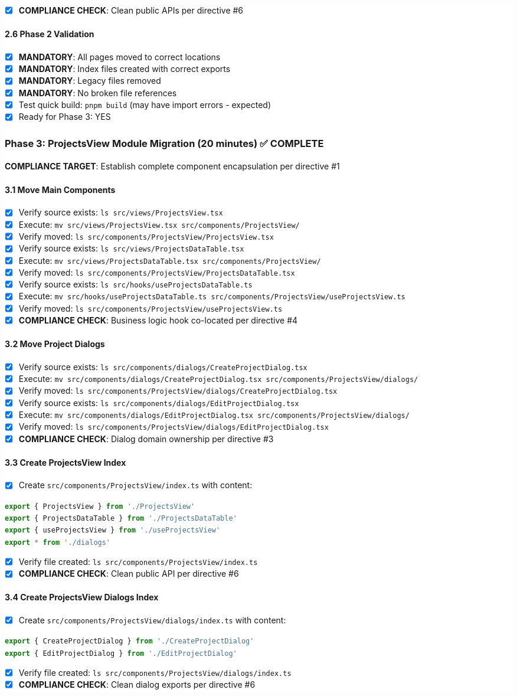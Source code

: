 - [x] **COMPLIANCE CHECK**: Clean public APIs per directive #6

#### 2.6 Phase 2 Validation
- [x] **MANDATORY**: All pages moved to correct locations
- [x] **MANDATORY**: Index files created with correct exports
- [x] **MANDATORY**: Legacy files removed
- [x] **MANDATORY**: No broken file references
- [x] Test quick build: `pnpm build` (may have import errors - expected)
- [x] Ready for Phase 3: YES

### Phase 3: ProjectsView Module Migration (20 minutes) ✅ COMPLETE
**COMPLIANCE TARGET**: Establish complete component encapsulation per directive #1

#### 3.1 Move Main Components
- [x] Verify source exists: `ls src/views/ProjectsView.tsx`
- [x] Execute: `mv src/views/ProjectsView.tsx src/components/ProjectsView/`
- [x] Verify moved: `ls src/components/ProjectsView/ProjectsView.tsx`
- [x] Verify source exists: `ls src/views/ProjectsDataTable.tsx`
- [x] Execute: `mv src/views/ProjectsDataTable.tsx src/components/ProjectsView/`
- [x] Verify moved: `ls src/components/ProjectsView/ProjectsDataTable.tsx`
- [x] Verify source exists: `ls src/hooks/useProjectsDataTable.ts`
- [x] Execute: `mv src/hooks/useProjectsDataTable.ts src/components/ProjectsView/useProjectsView.ts`
- [x] Verify moved: `ls src/components/ProjectsView/useProjectsView.ts`
- [x] **COMPLIANCE CHECK**: Business logic hook co-located per directive #4

#### 3.2 Move Project Dialogs
- [x] Verify source exists: `ls src/components/dialogs/CreateProjectDialog.tsx`
- [x] Execute: `mv src/components/dialogs/CreateProjectDialog.tsx src/components/ProjectsView/dialogs/`
- [x] Verify moved: `ls src/components/ProjectsView/dialogs/CreateProjectDialog.tsx`
- [x] Verify source exists: `ls src/components/dialogs/EditProjectDialog.tsx`
- [x] Execute: `mv src/components/dialogs/EditProjectDialog.tsx src/components/ProjectsView/dialogs/`
- [x] Verify moved: `ls src/components/ProjectsView/dialogs/EditProjectDialog.tsx`
- [x] **COMPLIANCE CHECK**: Dialog domain ownership per directive #3

#### 3.3 Create ProjectsView Index
- [x] Create `src/components/ProjectsView/index.ts` with content:
```typescript
export { ProjectsView } from './ProjectsView'
export { ProjectsDataTable } from './ProjectsDataTable'
export { useProjectsView } from './useProjectsView'
export * from './dialogs'
```
- [x] Verify file created: `ls src/components/ProjectsView/index.ts`
- [x] **COMPLIANCE CHECK**: Clean public API per directive #6

#### 3.4 Create ProjectsView Dialogs Index
- [x] Create `src/components/ProjectsView/dialogs/index.ts` with content:
```typescript
export { CreateProjectDialog } from './CreateProjectDialog'
export { EditProjectDialog } from './EditProjectDialog'
```
- [x] Verify file created: `ls src/components/ProjectsView/dialogs/index.ts`
- [x] **COMPLIANCE CHECK**: Clean dialog exports per directive #6
